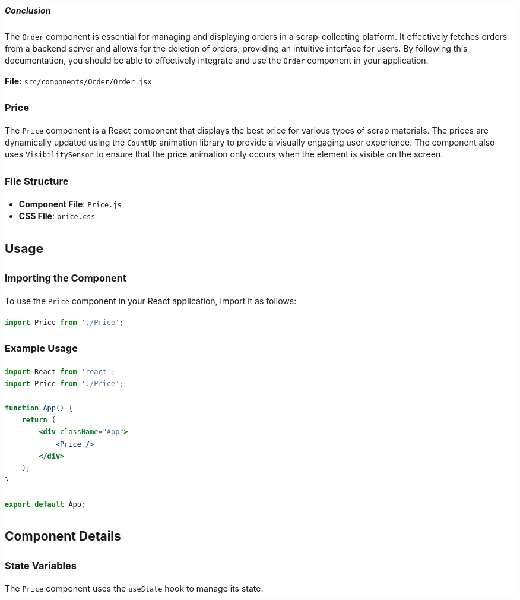 ##### Conclusion

The `Order` component is essential for managing and displaying orders in a scrap-collecting platform. It effectively fetches orders from a backend server and allows for the deletion of orders, providing an intuitive interface for users. By following this documentation, you should be able to effectively integrate and use the `Order` component in your application.

**File:** `src/components/Order/Order.jsx`

### Price

The `Price` component is a React component that displays the best price for various types of scrap materials. The prices are dynamically updated using the `CountUp` animation library to provide a visually engaging user experience. The component also uses `VisibilitySensor` to ensure that the price animation only occurs when the element is visible on the screen.

### File Structure

- **Component File**: `Price.js`
- **CSS File**: `price.css`

## Usage

### Importing the Component

To use the `Price` component in your React application, import it as follows:

```jsx
import Price from './Price';
```

### Example Usage

```jsx
import React from 'react';
import Price from './Price';

function App() {
    return (
        <div className="App">
            <Price />
        </div>
    );
}

export default App;
```

## Component Details

### State Variables

The `Price` component uses the `useState` hook to manage its state:
